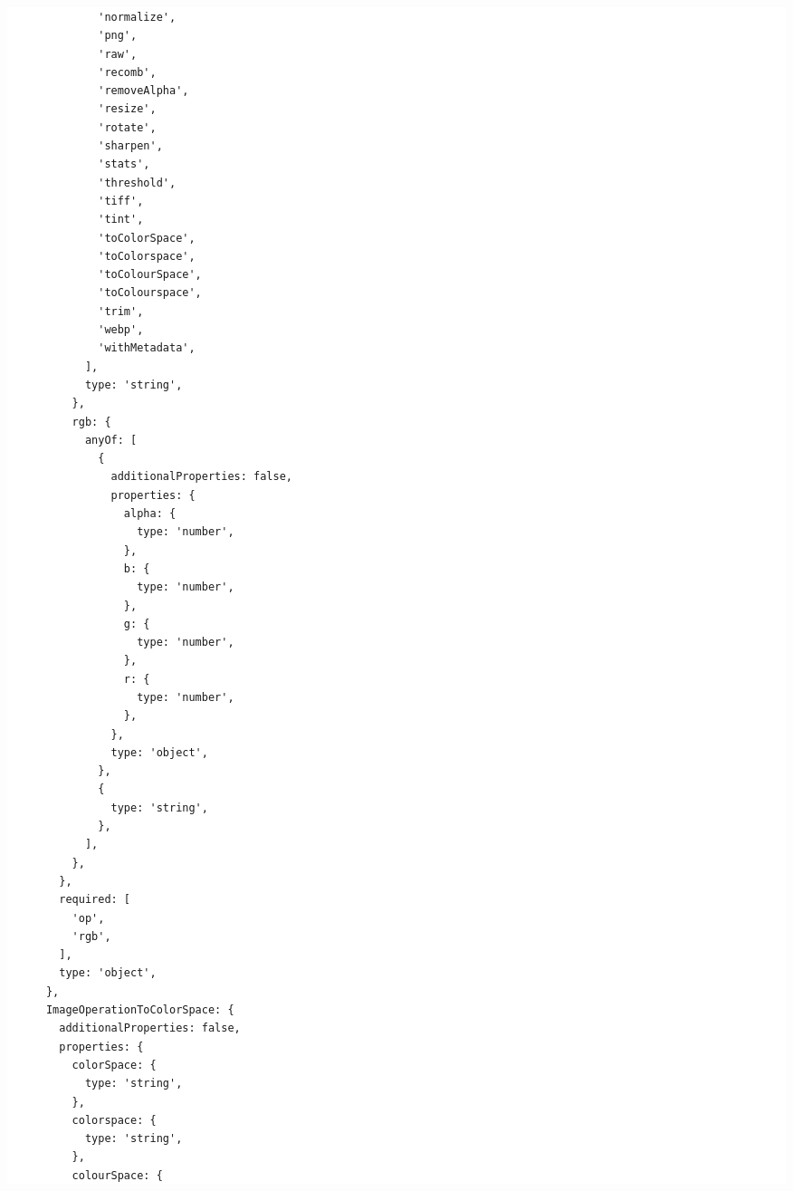                   'normalize',
                  'png',
                  'raw',
                  'recomb',
                  'removeAlpha',
                  'resize',
                  'rotate',
                  'sharpen',
                  'stats',
                  'threshold',
                  'tiff',
                  'tint',
                  'toColorSpace',
                  'toColorspace',
                  'toColourSpace',
                  'toColourspace',
                  'trim',
                  'webp',
                  'withMetadata',
                ],
                type: 'string',
              },
              rgb: {
                anyOf: [
                  {
                    additionalProperties: false,
                    properties: {
                      alpha: {
                        type: 'number',
                      },
                      b: {
                        type: 'number',
                      },
                      g: {
                        type: 'number',
                      },
                      r: {
                        type: 'number',
                      },
                    },
                    type: 'object',
                  },
                  {
                    type: 'string',
                  },
                ],
              },
            },
            required: [
              'op',
              'rgb',
            ],
            type: 'object',
          },
          ImageOperationToColorSpace: {
            additionalProperties: false,
            properties: {
              colorSpace: {
                type: 'string',
              },
              colorspace: {
                type: 'string',
              },
              colourSpace: {